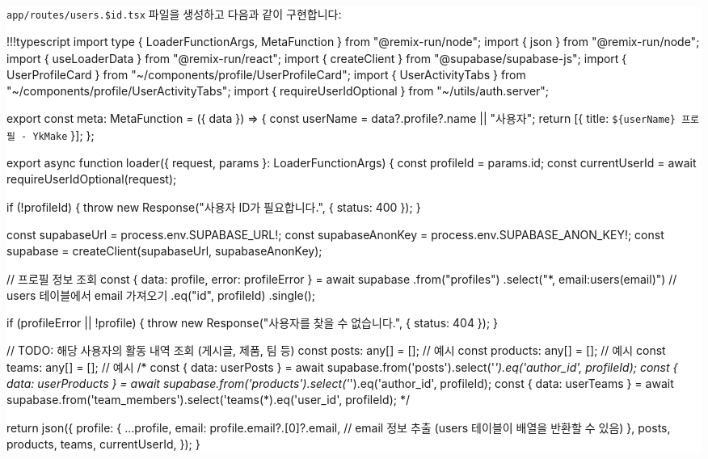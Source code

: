 `app/routes/users.$id.tsx` 파일을 생성하고 다음과 같이 구현합니다:

!!!typescript
import type { LoaderFunctionArgs, MetaFunction } from "@remix-run/node";
import { json } from "@remix-run/node";
import { useLoaderData } from "@remix-run/react";
import { createClient } from "@supabase/supabase-js";
import { UserProfileCard } from "~/components/profile/UserProfileCard";
import { UserActivityTabs } from "~/components/profile/UserActivityTabs";
import { requireUserIdOptional } from "~/utils/auth.server";

export const meta: MetaFunction<typeof loader> = ({ data }) => {
  const userName = data?.profile?.name || "사용자";
  return [{ title: `${userName} 프로필 - YkMake` }];
};

export async function loader({ request, params }: LoaderFunctionArgs) {
  const profileId = params.id;
  const currentUserId = await requireUserIdOptional(request);

  if (!profileId) {
    throw new Response("사용자 ID가 필요합니다.", { status: 400 });
  }

  const supabaseUrl = process.env.SUPABASE_URL!;
  const supabaseAnonKey = process.env.SUPABASE_ANON_KEY!;
  const supabase = createClient(supabaseUrl, supabaseAnonKey);

  // 프로필 정보 조회
  const { data: profile, error: profileError } = await supabase
    .from("profiles")
    .select("*, email:users(email)") // users 테이블에서 email 가져오기
    .eq("id", profileId)
    .single();

  if (profileError || !profile) {
    throw new Response("사용자를 찾을 수 없습니다.", { status: 404 });
  }

  // TODO: 해당 사용자의 활동 내역 조회 (게시글, 제품, 팀 등)
  const posts: any[] = []; // 예시
  const products: any[] = []; // 예시
  const teams: any[] = []; // 예시
  /*
  const { data: userPosts } = await supabase.from('posts').select('*').eq('author_id', profileId);
  const { data: userProducts } = await supabase.from('products').select('*').eq('author_id', profileId);
  const { data: userTeams } = await supabase.from('team_members').select('teams(*).eq('user_id', profileId);
  */

  return json({
    profile: {
      ...profile,
      email: profile.email?.[0]?.email, // email 정보 추출 (users 테이블이 배열을 반환할 수 있음)
    },
    posts,
    products,
    teams,
    currentUserId,
  });
}
